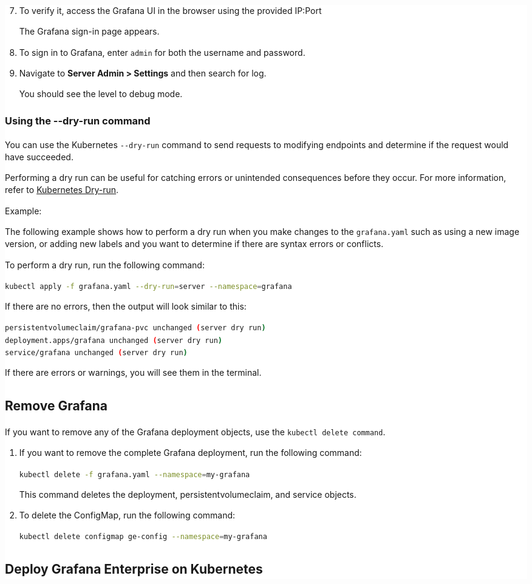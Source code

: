 7. To verify it, access the Grafana UI in the browser using the provided IP:Port
   
   The Grafana sign-in page appears.

8. To sign in to Grafana, enter `admin` for both the username and password.

9. Navigate to **Server Admin \> Settings** and then search for log.
   
   You should see the level to debug mode.

### Using the --dry-run command

You can use the Kubernetes `--dry-run` command to send requests to modifying endpoints and determine if the request would have succeeded.

Performing a dry run can be useful for catching errors or unintended consequences before they occur. For more information, refer to [Kubernetes Dry-run](https://github.com/kubernetes/enhancements/blob/master/keps/sig-api-machinery/576-dry-run/README.md).

Example:

The following example shows how to perform a dry run when you make changes to the `grafana.yaml` such as using a new image version, or adding new labels and you want to determine if there are syntax errors or conflicts.

To perform a dry run, run the following command:

``` bash
kubectl apply -f grafana.yaml --dry-run=server --namespace=grafana
```

If there are no errors, then the output will look similar to this:

``` bash
persistentvolumeclaim/grafana-pvc unchanged (server dry run)
deployment.apps/grafana unchanged (server dry run)
service/grafana unchanged (server dry run)
```

If there are errors or warnings, you will see them in the terminal.

## Remove Grafana

If you want to remove any of the Grafana deployment objects, use the `kubectl delete command`.

1. If you want to remove the complete Grafana deployment, run the following command:
   
   ``` bash
   kubectl delete -f grafana.yaml --namespace=my-grafana
   ```
   
   This command deletes the deployment, persistentvolumeclaim, and service objects.

2. To delete the ConfigMap, run the following command:
   
   ``` bash
   kubectl delete configmap ge-config --namespace=my-grafana
   ```

## Deploy Grafana Enterprise on Kubernetes
